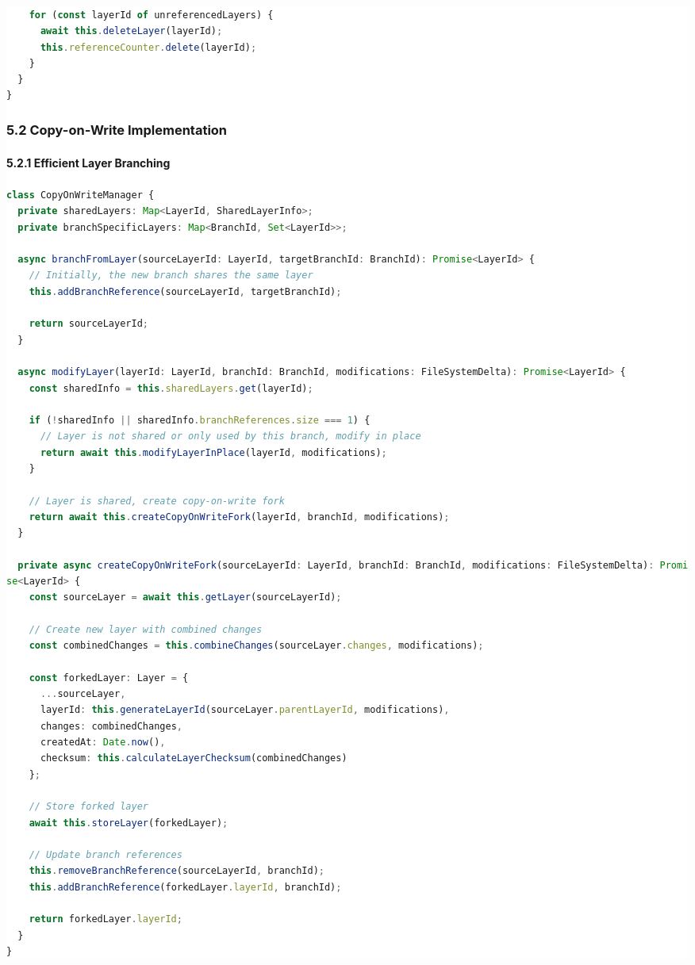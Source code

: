 ```typescript
    for (const layerId of unreferencedLayers) {
      await this.deleteLayer(layerId);
      this.referenceCounter.delete(layerId);
    }
  }
}
```

### 5.2 Copy-on-Write Implementation

#### 5.2.1 Efficient Layer Branching

```typescript
class CopyOnWriteManager {
  private sharedLayers: Map<LayerId, SharedLayerInfo>;
  private branchSpecificLayers: Map<BranchId, Set<LayerId>>;
  
  async branchFromLayer(sourceLayerId: LayerId, targetBranchId: BranchId): Promise<LayerId> {
    // Initially, the new branch shares the same layer
    this.addBranchReference(sourceLayerId, targetBranchId);
    
    return sourceLayerId;
  }
  
  async modifyLayer(layerId: LayerId, branchId: BranchId, modifications: FileSystemDelta): Promise<LayerId> {
    const sharedInfo = this.sharedLayers.get(layerId);
    
    if (!sharedInfo || sharedInfo.branchReferences.size === 1) {
      // Layer is not shared or only used by this branch, modify in place
      return await this.modifyLayerInPlace(layerId, modifications);
    }
    
    // Layer is shared, create copy-on-write fork
    return await this.createCopyOnWriteFork(layerId, branchId, modifications);
  }
  
  private async createCopyOnWriteFork(sourceLayerId: LayerId, branchId: BranchId, modifications: FileSystemDelta): Promise<LayerId> {
    const sourceLayer = await this.getLayer(sourceLayerId);
    
    // Create new layer with combined changes
    const combinedChanges = this.combineChanges(sourceLayer.changes, modifications);
    
    const forkedLayer: Layer = {
      ...sourceLayer,
      layerId: this.generateLayerId(sourceLayer.parentLayerId, modifications),
      changes: combinedChanges,
      createdAt: Date.now(),
      checksum: this.calculateLayerChecksum(combinedChanges)
    };
    
    // Store forked layer
    await this.storeLayer(forkedLayer);
    
    // Update branch references
    this.removeBranchReference(sourceLayerId, branchId);
    this.addBranchReference(forkedLayer.layerId, branchId);
    
    return forkedLayer.layerId;
  }
}
```
